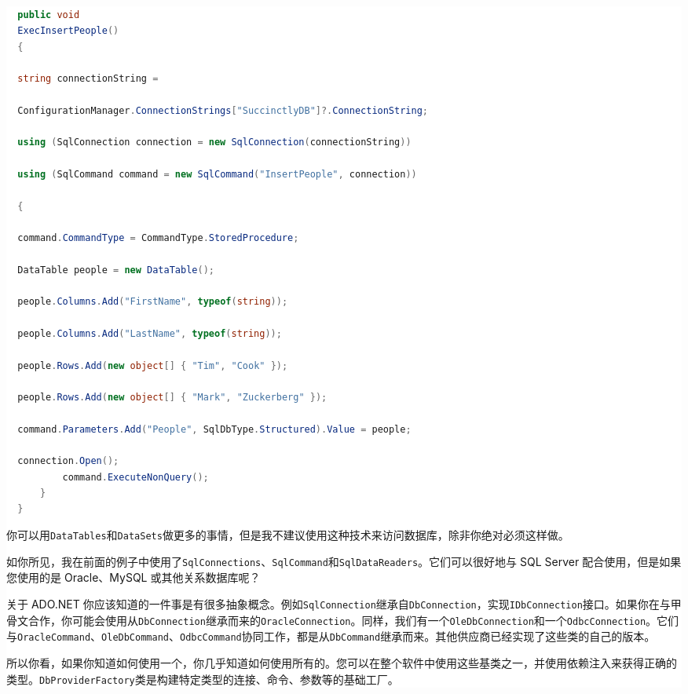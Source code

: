 ```cs
  public void
  ExecInsertPeople()
  {

  string connectionString =

  ConfigurationManager.ConnectionStrings["SuccinctlyDB"]?.ConnectionString;

  using (SqlConnection connection = new SqlConnection(connectionString))

  using (SqlCommand command = new SqlCommand("InsertPeople", connection))

  {

  command.CommandType = CommandType.StoredProcedure;

  DataTable people = new DataTable();

  people.Columns.Add("FirstName", typeof(string));

  people.Columns.Add("LastName", typeof(string));

  people.Rows.Add(new object[] { "Tim", "Cook" });

  people.Rows.Add(new object[] { "Mark", "Zuckerberg" });

  command.Parameters.Add("People", SqlDbType.Structured).Value = people;

  connection.Open();
          command.ExecuteNonQuery();
      }
  }

```

你可以用`DataTables`和`DataSets`做更多的事情，但是我不建议使用这种技术来访问数据库，除非你绝对必须这样做。

如你所见，我在前面的例子中使用了`SqlConnections`、`SqlCommand`和`SqlDataReaders`。它们可以很好地与 SQL Server 配合使用，但是如果您使用的是 Oracle、MySQL 或其他关系数据库呢？

关于 ADO.NET 你应该知道的一件事是有很多抽象概念。例如`SqlConnection`继承自`DbConnection`，实现`IDbConnection`接口。如果你在与甲骨文合作，你可能会使用从`DbConnection`继承而来的`OracleConnection`。同样，我们有一个`OleDbConnection`和一个`OdbcConnection`。它们与`OracleCommand`、`OleDbCommand`、`OdbcCommand`协同工作，都是从`DbCommand`继承而来。其他供应商已经实现了这些类的自己的版本。

所以你看，如果你知道如何使用一个，你几乎知道如何使用所有的。您可以在整个软件中使用这些基类之一，并使用依赖注入来获得正确的类型。`DbProviderFactory`类是构建特定类型的连接、命令、参数等的基础工厂。
